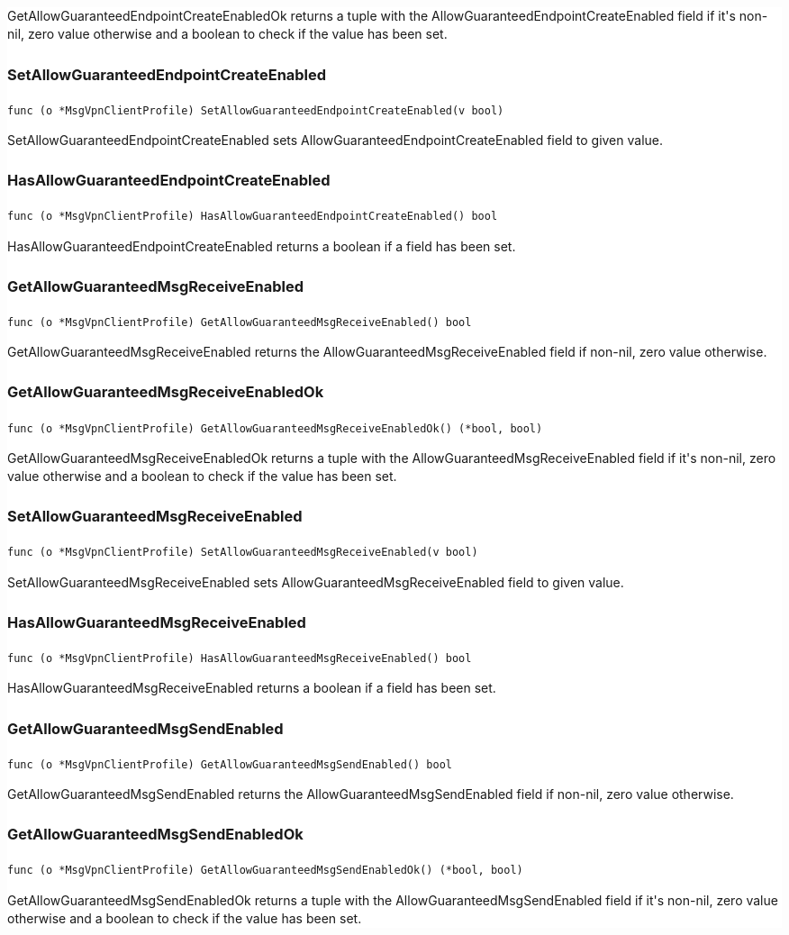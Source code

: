GetAllowGuaranteedEndpointCreateEnabledOk returns a tuple with the AllowGuaranteedEndpointCreateEnabled field if it's non-nil, zero value otherwise
and a boolean to check if the value has been set.

### SetAllowGuaranteedEndpointCreateEnabled

`func (o *MsgVpnClientProfile) SetAllowGuaranteedEndpointCreateEnabled(v bool)`

SetAllowGuaranteedEndpointCreateEnabled sets AllowGuaranteedEndpointCreateEnabled field to given value.

### HasAllowGuaranteedEndpointCreateEnabled

`func (o *MsgVpnClientProfile) HasAllowGuaranteedEndpointCreateEnabled() bool`

HasAllowGuaranteedEndpointCreateEnabled returns a boolean if a field has been set.

### GetAllowGuaranteedMsgReceiveEnabled

`func (o *MsgVpnClientProfile) GetAllowGuaranteedMsgReceiveEnabled() bool`

GetAllowGuaranteedMsgReceiveEnabled returns the AllowGuaranteedMsgReceiveEnabled field if non-nil, zero value otherwise.

### GetAllowGuaranteedMsgReceiveEnabledOk

`func (o *MsgVpnClientProfile) GetAllowGuaranteedMsgReceiveEnabledOk() (*bool, bool)`

GetAllowGuaranteedMsgReceiveEnabledOk returns a tuple with the AllowGuaranteedMsgReceiveEnabled field if it's non-nil, zero value otherwise
and a boolean to check if the value has been set.

### SetAllowGuaranteedMsgReceiveEnabled

`func (o *MsgVpnClientProfile) SetAllowGuaranteedMsgReceiveEnabled(v bool)`

SetAllowGuaranteedMsgReceiveEnabled sets AllowGuaranteedMsgReceiveEnabled field to given value.

### HasAllowGuaranteedMsgReceiveEnabled

`func (o *MsgVpnClientProfile) HasAllowGuaranteedMsgReceiveEnabled() bool`

HasAllowGuaranteedMsgReceiveEnabled returns a boolean if a field has been set.

### GetAllowGuaranteedMsgSendEnabled

`func (o *MsgVpnClientProfile) GetAllowGuaranteedMsgSendEnabled() bool`

GetAllowGuaranteedMsgSendEnabled returns the AllowGuaranteedMsgSendEnabled field if non-nil, zero value otherwise.

### GetAllowGuaranteedMsgSendEnabledOk

`func (o *MsgVpnClientProfile) GetAllowGuaranteedMsgSendEnabledOk() (*bool, bool)`

GetAllowGuaranteedMsgSendEnabledOk returns a tuple with the AllowGuaranteedMsgSendEnabled field if it's non-nil, zero value otherwise
and a boolean to check if the value has been set.
